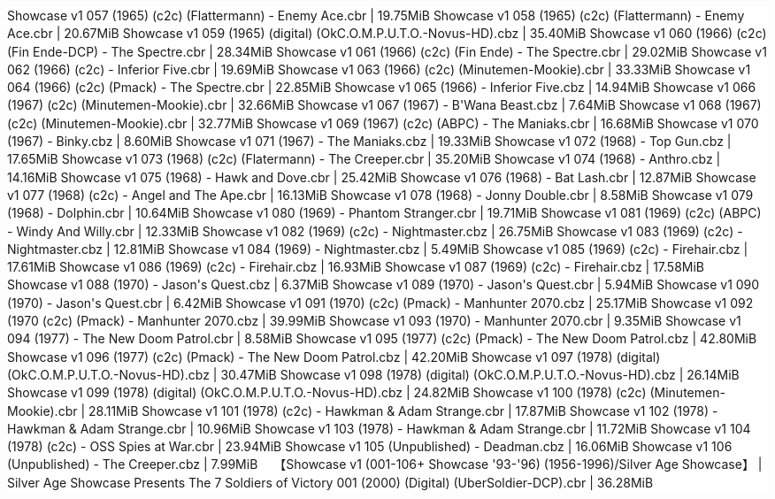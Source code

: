 Showcase v1 057 (1965) (c2c) (Flattermann) - Enemy Ace.cbr | 19.75MiB
Showcase v1 058 (1965) (c2c) (Flattermann) - Enemy Ace.cbr | 20.67MiB
Showcase v1 059 (1965) (digital) (OkC.O.M.P.U.T.O.-Novus-HD).cbz | 35.40MiB
Showcase v1 060 (1966) (c2c) (Fin Ende-DCP) - The Spectre.cbr | 28.34MiB
Showcase v1 061 (1966) (c2c) (Fin Ende) - The Spectre.cbr | 29.02MiB
Showcase v1 062 (1966) (c2c) - Inferior Five.cbr | 19.69MiB
Showcase v1 063 (1966) (c2c) (Minutemen-Mookie).cbr | 33.33MiB
Showcase v1 064 (1966) (c2c) (Pmack) - The Spectre.cbr | 22.85MiB
Showcase v1 065 (1966) - Inferior Five.cbz | 14.94MiB
Showcase v1 066 (1967) (c2c) (Minutemen-Mookie).cbr | 32.66MiB
Showcase v1 067 (1967) - B'Wana Beast.cbz | 7.64MiB
Showcase v1 068 (1967) (c2c) (Minutemen-Mookie).cbr | 32.77MiB
Showcase v1 069 (1967) (c2c) (ABPC) - The Maniaks.cbr | 16.68MiB
Showcase v1 070 (1967) - Binky.cbz | 8.60MiB
Showcase v1 071 (1967) - The Maniaks.cbz | 19.33MiB
Showcase v1 072 (1968) - Top Gun.cbz | 17.65MiB
Showcase v1 073 (1968) (c2c) (Flatermann) - The Creeper.cbr | 35.20MiB
Showcase v1 074 (1968) - Anthro.cbz | 14.16MiB
Showcase v1 075 (1968) - Hawk and Dove.cbr | 25.42MiB
Showcase v1 076 (1968) - Bat Lash.cbr | 12.87MiB
Showcase v1 077 (1968) (c2c) - Angel and The Ape.cbr | 16.13MiB
Showcase v1 078 (1968) - Jonny Double.cbr | 8.58MiB
Showcase v1 079 (1968) - Dolphin.cbr | 10.64MiB
Showcase v1 080 (1969) - Phantom Stranger.cbr | 19.71MiB
Showcase v1 081 (1969) (c2c) (ABPC) - Windy And Willy.cbr | 12.33MiB
Showcase v1 082 (1969) (c2c) - Nightmaster.cbz | 26.75MiB
Showcase v1 083 (1969) (c2c) - Nightmaster.cbz | 12.81MiB
Showcase v1 084 (1969) - Nightmaster.cbz | 5.49MiB
Showcase v1 085 (1969) (c2c) - Firehair.cbz | 17.61MiB
Showcase v1 086 (1969) (c2c) - Firehair.cbz | 16.93MiB
Showcase v1 087 (1969) (c2c) - Firehair.cbz | 17.58MiB
Showcase v1 088 (1970) - Jason's Quest.cbz | 6.37MiB
Showcase v1 089 (1970) - Jason's Quest.cbr | 5.94MiB
Showcase v1 090 (1970) - Jason's Quest.cbr | 6.42MiB
Showcase v1 091 (1970) (c2c) (Pmack) - Manhunter 2070.cbz | 25.17MiB
Showcase v1 092 (1970 (c2c) (Pmack) - Manhunter 2070.cbz | 39.99MiB
Showcase v1 093 (1970) - Manhunter 2070.cbr | 9.35MiB
Showcase v1 094 (1977) - The New Doom Patrol.cbr | 8.58MiB
Showcase v1 095 (1977) (c2c) (Pmack) - The New Doom Patrol.cbz | 42.80MiB
Showcase v1 096 (1977) (c2c) (Pmack) - The New Doom Patrol.cbz | 42.20MiB
Showcase v1 097 (1978) (digital) (OkC.O.M.P.U.T.O.-Novus-HD).cbz | 30.47MiB
Showcase v1 098 (1978) (digital) (OkC.O.M.P.U.T.O.-Novus-HD).cbz | 26.14MiB
Showcase v1 099 (1978) (digital) (OkC.O.M.P.U.T.O.-Novus-HD).cbz | 24.82MiB
Showcase v1 100 (1978) (c2c) (Minutemen-Mookie).cbr | 28.11MiB
Showcase v1 101 (1978) (c2c) - Hawkman & Adam Strange.cbr | 17.87MiB
Showcase v1 102 (1978) - Hawkman & Adam Strange.cbr | 10.96MiB
Showcase v1 103 (1978) - Hawkman & Adam Strange.cbr | 11.72MiB
Showcase v1 104 (1978) (c2c) - OSS Spies at War.cbr | 23.94MiB
Showcase v1 105 (Unpublished) - Deadman.cbz | 16.06MiB
Showcase v1 106 (Unpublished) - The Creeper.cbz | 7.99MiB
&emsp;【Showcase v1 (001-106+ Showcase '93-'96) (1956-1996)/Silver Age Showcase】 | 
Silver Age Showcase Presents The 7 Soldiers of Victory 001 (2000) (Digital) (UberSoldier-DCP).cbr | 36.28MiB